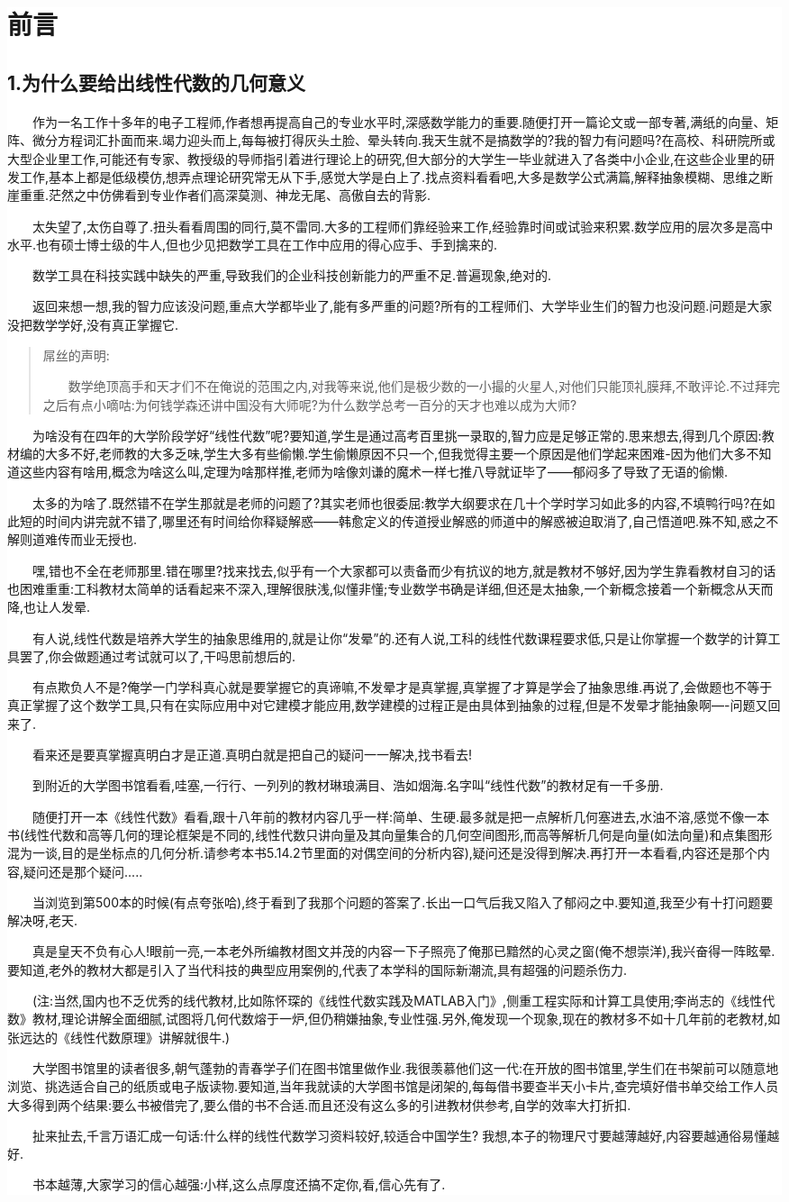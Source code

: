 # 前言

## 1.为什么要给出线性代数的几何意义

　　作为一名工作十多年的电子工程师,作者想再提高自己的专业水平时,深感数学能力的重要.随便打开一篇论文或一部专著,满纸的向量、矩阵、微分方程词汇扑面而来.竭力迎头而上,每每被打得灰头土脸、晕头转向.我天生就不是搞数学的?我的智力有问题吗?在高校、科研院所或大型企业里工作,可能还有专家、教授级的导师指引着进行理论上的研究,但大部分的大学生一毕业就进入了各类中小企业,在这些企业里的研发工作,基本上都是低级模仿,想弄点理论研究常无从下手,感觉大学是白上了.找点资料看看吧,大多是数学公式满篇,解释抽象模糊、思维之断崖重重.茫然之中仿佛看到专业作者们高深莫测、神龙无尾、高傲自去的背影.

　　太失望了,太伤自尊了.扭头看看周围的同行,莫不雷同.大多的工程师们靠经验来工作,经验靠时间或试验来积累.数学应用的层次多是高中水平.也有硕士博士级的牛人,但也少见把数学工具在工作中应用的得心应手、手到擒来的.

　　数学工具在科技实践中缺失的严重,导致我们的企业科技创新能力的严重不足.普遍现象,绝对的.

　　返回来想一想,我的智力应该没问题,重点大学都毕业了,能有多严重的问题?所有的工程师们、大学毕业生们的智力也没问题.问题是大家没把数学学好,没有真正掌握它.

> 屌丝的声明:
>
> 　　数学绝顶高手和天才们不在俺说的范围之内,对我等来说,他们是极少数的一小撮的火星人,对他们只能顶礼膜拜,不敢评论.不过拜完之后有点小嘀咕:为何钱学森还讲中国没有大师呢?为什么数学总考一百分的天才也难以成为大师?

　　为啥没有在四年的大学阶段学好“线性代数”呢?要知道,学生是通过高考百里挑一录取的,智力应是足够正常的.思来想去,得到几个原因:教材编的大多不好,老师教的大多乏味,学生大多有些偷懒.学生偷懒原因不只一个,但我觉得主要一个原因是他们学起来困难-因为他们大多不知道这些内容有啥用,概念为啥这么叫,定理为啥那样推,老师为啥像刘谦的魔术一样七推八导就证毕了——郁闷多了导致了无语的偷懒.

　　太多的为啥了.既然错不在学生那就是老师的问题了?其实老师也很委屈:教学大纲要求在几十个学时学习如此多的内容,不填鸭行吗?在如此短的时间内讲完就不错了,哪里还有时间给你释疑解惑——韩愈定义的传道授业解惑的师道中的解惑被迫取消了,自己悟道吧.殊不知,惑之不解则道难传而业无授也.

　　嘿,错也不全在老师那里.错在哪里?找来找去,似乎有一个大家都可以责备而少有抗议的地方,就是教材不够好,因为学生靠看教材自习的话也困难重重:工科教材太简单的话看起来不深入,理解很肤浅,似懂非懂;专业数学书确是详细,但还是太抽象,一个新概念接着一个新概念从天而降,也让人发晕.

　　有人说,线性代数是培养大学生的抽象思维用的,就是让你“发晕”的.还有人说,工科的线性代数课程要求低,只是让你掌握一个数学的计算工具罢了,你会做题通过考试就可以了,干吗思前想后的.

　　有点欺负人不是?俺学一门学科真心就是要掌握它的真谛嘛,不发晕才是真掌握,真掌握了才算是学会了抽象思维.再说了,会做题也不等于真正掌握了这个数学工具,只有在实际应用中对它建模才能应用,数学建模的过程正是由具体到抽象的过程,但是不发晕才能抽象啊—-问题又回来了.

　　看来还是要真掌握真明白才是正道.真明白就是把自己的疑问一一解决,找书看去!

　　到附近的大学图书馆看看,哇塞,一行行、一列列的教材琳琅满目、浩如烟海.名字叫“线性代数”的教材足有一千多册.

　　随便打开一本《线性代数》看看,跟十八年前的教材内容几乎一样:简单、生硬.最多就是把一点解析几何塞进去,水油不溶,感觉不像一本书(线性代数和高等几何的理论框架是不同的,线性代数只讲向量及其向量集合的几何空间图形,而高等解析几何是向量(如法向量)和点集图形混为一谈,目的是坐标点的几何分析.请参考本书5.14.2节里面的对偶空间的分析内容),疑问还是没得到解决.再打开一本看看,内容还是那个内容,疑问还是那个疑问.....

　　当浏览到第500本的时候(有点夸张哈),终于看到了我那个问题的答案了.长出一口气后我又陷入了郁闷之中.要知道,我至少有十打问题要解决呀,老天.

　　真是皇天不负有心人!眼前一亮,一本老外所编教材图文并茂的内容一下子照亮了俺那已黯然的心灵之窗(俺不想崇洋),我兴奋得一阵眩晕.要知道,老外的教材大都是引入了当代科技的典型应用案例的,代表了本学科的国际新潮流,具有超强的问题杀伤力.

　　(注:当然,国内也不乏优秀的线代教材,比如陈怀琛的《线性代数实践及MATLAB入门》,侧重工程实际和计算工具使用;李尚志的《线性代数》教材,理论讲解全面细腻,试图将几何代数熔于一炉,但仍稍嫌抽象,专业性强.另外,俺发现一个现象,现在的教材多不如十几年前的老教材,如张远达的《线性代数原理》讲解就很牛.)

　　大学图书馆里的读者很多,朝气蓬勃的青春学子们在图书馆里做作业.我很羡慕他们这一代:在开放的图书馆里,学生们在书架前可以随意地浏览、挑选适合自己的纸质或电子版读物.要知道,当年我就读的大学图书馆是闭架的,每每借书要查半天小卡片,查完填好借书单交给工作人员大多得到两个结果:要么书被借完了,要么借的书不合适.而且还没有这么多的引进教材供参考,自学的效率大打折扣.

　　扯来扯去,千言万语汇成一句话:什么样的线性代数学习资料较好,较适合中国学生?
我想,本子的物理尺寸要越薄越好,内容要越通俗易懂越好.

　　书本越薄,大家学习的信心越强:小样,这么点厚度还搞不定你,看,信心先有了.

